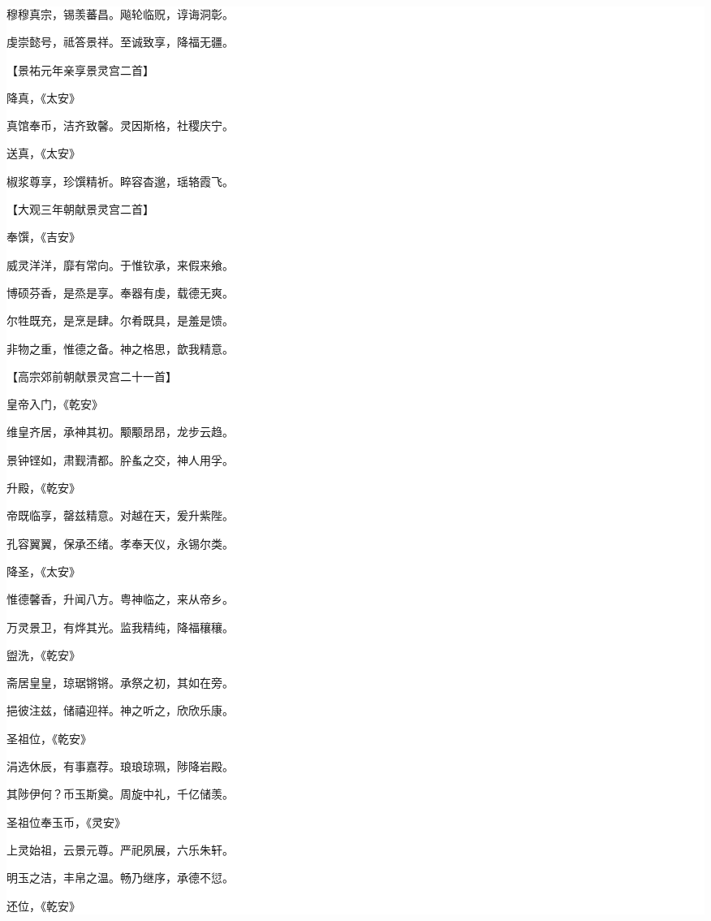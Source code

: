穆穆真宗，锡羡蕃昌。飚轮临贶，谆诲洞彰。

虔崇懿号，祗答景祥。至诚致享，降福无疆。

【景祐元年亲享景灵宫二首】

降真，《太安》

真馆奉币，洁齐致馨。灵因斯格，社稷庆宁。

送真，《太安》

椒浆尊享，珍馔精祈。睟容杳邈，瑶辂霞飞。

【大观三年朝献景灵宫二首】

奉馔，《吉安》

威灵洋洋，靡有常向。于惟钦承，来假来飨。

博硕芬香，是烝是享。奉器有虔，载德无爽。

尔牲既充，是烹是肆。尔肴既具，是羞是馈。

非物之重，惟德之备。神之格思，歆我精意。

【高宗郊前朝献景灵宫二十一首】

皇帝入门，《乾安》

维皇齐居，承神其初。颙颙昂昂，龙步云趋。

景钟铿如，肃觐清都。肸蚃之交，神人用孚。

升殿，《乾安》

帝既临享，罄兹精意。对越在天，爰升紫陛。

孔容翼翼，保承丕绪。孝奉天仪，永锡尔类。

降圣，《太安》

惟德馨香，升闻八方。粤神临之，来从帝乡。

万灵景卫，有烨其光。监我精纯，降福穰穰。

盥洗，《乾安》

斋居皇皇，琼琚锵锵。承祭之初，其如在旁。

挹彼注兹，储禧迎祥。神之听之，欣欣乐康。

圣祖位，《乾安》

涓选休辰，有事嘉荐。琅琅琼珮，陟降岩殿。

其陟伊何？币玉斯奠。周旋中礼，千亿储羡。

圣祖位奉玉币，《灵安》

上灵始祖，云景元尊。严祀夙展，六乐朱轩。

明玉之洁，丰帛之温。畅乃继序，承德不愆。

还位，《乾安》
